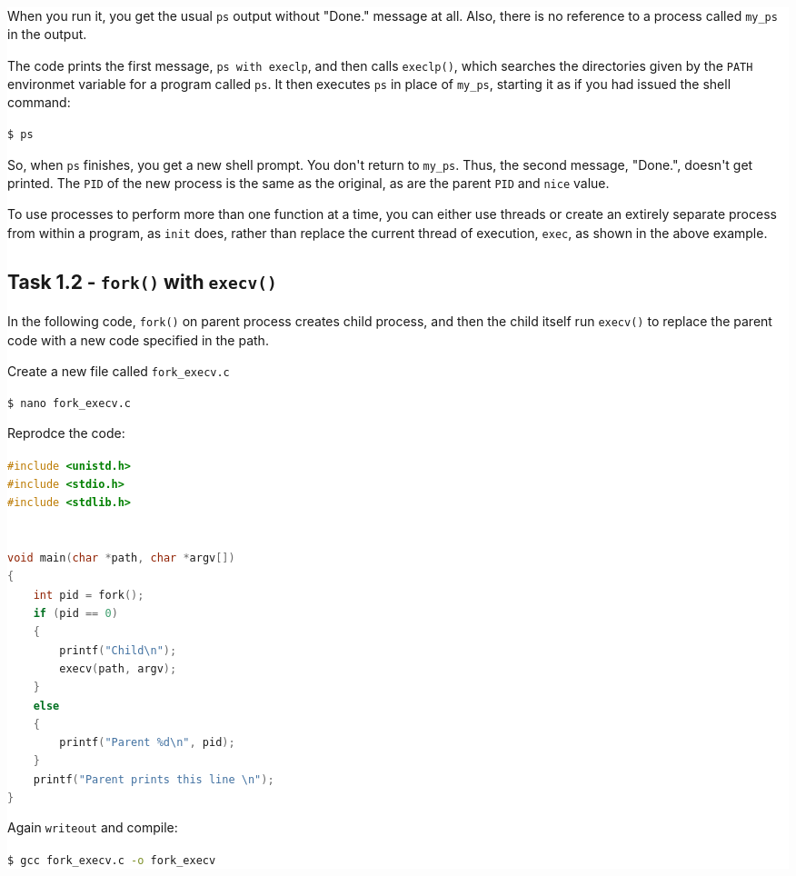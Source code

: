 When you run it, you get the usual `ps` output without "Done." message at all. Also, there is no reference to a process called `my_ps` in the output.

The code prints the first message, `ps with execlp`, and then calls `execlp()`, which searches the directories given by the `PATH` environmet variable for a program called `ps`. It then executes `ps` in place of `my_ps`, starting it as if you had issued the shell command:

```sh
$ ps
```
So, when `ps` finishes, you get a new shell prompt. You don't return to `my_ps`. Thus, the second message, "Done.", doesn't get printed. The `PID` of the new process is the same as the original, as are the parent `PID` and `nice` value.

To use processes to perform more than one function at a time, you can either use threads or create an extirely separate process from within a program, as `init` does, rather than replace the current thread of execution, `exec`, as shown in the above example.

## Task 1.2 - `fork()` with `execv()`

In the following code, `fork()` on parent process creates child process, and then the child itself run `execv()` to replace the parent code with a new code specified in the path.

Create a new file called `fork_execv.c`

```sh
$ nano fork_execv.c
```

Reprodce the code:

```c
#include <unistd.h>
#include <stdio.h>
#include <stdlib.h>


void main(char *path, char *argv[]) 
{ 
    int pid = fork(); 
    if (pid == 0) 
    { 
        printf("Child\n"); 
        execv(path, argv); 
    } 
    else 
    { 
        printf("Parent %d\n", pid); 
    } 
    printf("Parent prints this line \n"); 
} 
```

Again `writeout` and compile:

```sh
$ gcc fork_execv.c -o fork_execv
```
